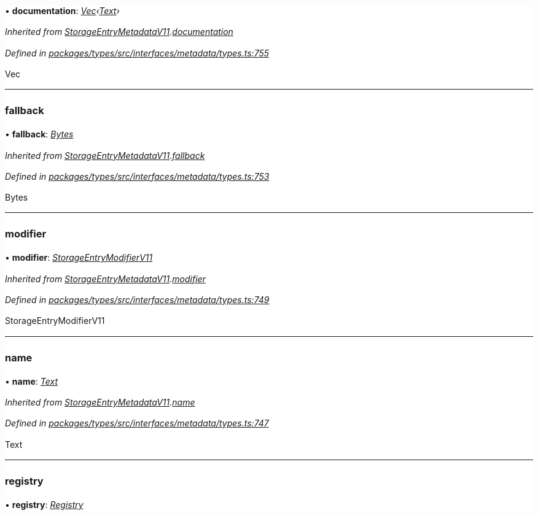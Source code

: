 • **documentation**: *[Vec](../classes/_codec_vec_.vec.md)‹[Text](../classes/_primitive_text_.text.md)›*

*Inherited from [StorageEntryMetadataV11](_interfaces_metadata_types_.storageentrymetadatav11.md).[documentation](_interfaces_metadata_types_.storageentrymetadatav11.md#documentation)*

*Defined in [packages/types/src/interfaces/metadata/types.ts:755](https://github.com/polkadot-js/api/blob/f67c435378/packages/types/src/interfaces/metadata/types.ts#L755)*

Vec<Text>

___

###  fallback

• **fallback**: *[Bytes](../classes/_primitive_bytes_.bytes.md)*

*Inherited from [StorageEntryMetadataV11](_interfaces_metadata_types_.storageentrymetadatav11.md).[fallback](_interfaces_metadata_types_.storageentrymetadatav11.md#fallback)*

*Defined in [packages/types/src/interfaces/metadata/types.ts:753](https://github.com/polkadot-js/api/blob/f67c435378/packages/types/src/interfaces/metadata/types.ts#L753)*

Bytes

___

###  modifier

• **modifier**: *[StorageEntryModifierV11](_interfaces_metadata_types_.storageentrymodifierv11.md)*

*Inherited from [StorageEntryMetadataV11](_interfaces_metadata_types_.storageentrymetadatav11.md).[modifier](_interfaces_metadata_types_.storageentrymetadatav11.md#modifier)*

*Defined in [packages/types/src/interfaces/metadata/types.ts:749](https://github.com/polkadot-js/api/blob/f67c435378/packages/types/src/interfaces/metadata/types.ts#L749)*

StorageEntryModifierV11

___

###  name

• **name**: *[Text](../classes/_primitive_text_.text.md)*

*Inherited from [StorageEntryMetadataV11](_interfaces_metadata_types_.storageentrymetadatav11.md).[name](_interfaces_metadata_types_.storageentrymetadatav11.md#name)*

*Defined in [packages/types/src/interfaces/metadata/types.ts:747](https://github.com/polkadot-js/api/blob/f67c435378/packages/types/src/interfaces/metadata/types.ts#L747)*

Text

___

###  registry

• **registry**: *[Registry](_types_.registry.md)*
